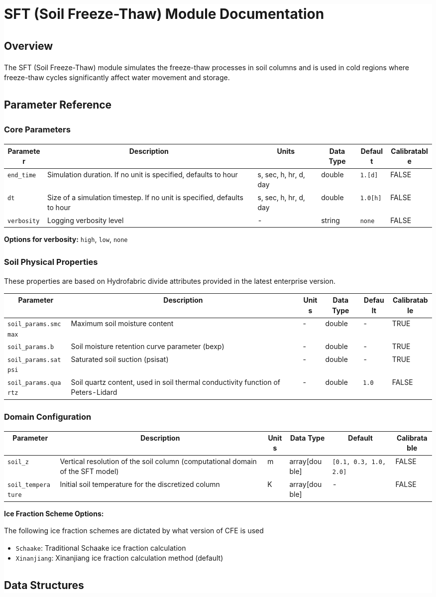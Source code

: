 # SFT (Soil Freeze-Thaw) Module Documentation

## Overview

The SFT (Soil Freeze-Thaw) module simulates the freeze-thaw processes in soil columns and is used in cold regions where freeze-thaw cycles significantly affect water movement and storage.

## Parameter Reference

### Core Parameters

| Parameter | Description | Units | Data Type | Default | Calibratable |
|-----------|-------------|--------|-----------|---------|--------------|
| `end_time` | Simulation duration. If no unit is specified, defaults to hour | s, sec, h, hr, d, day | double | `1.[d]` | FALSE |
| `dt` | Size of a simulation timestep. If no unit is specified, defaults to hour | s, sec, h, hr, d, day | double | `1.0[h]` | FALSE |
| `verbosity` | Logging verbosity level | - | string | `none` | FALSE |

**Options for verbosity:** `high`, `low`, `none`

### Soil Physical Properties

These properties are based on Hydrofabric divide attributes provided in the latest enterprise version.

| Parameter | Description | Units | Data Type | Default | Calibratable |
|-----------|-------------|--------|-----------|---------|--------------|
| `soil_params.smcmax` | Maximum soil moisture content | - | double | - | TRUE |
| `soil_params.b` | Soil moisture retention curve parameter (bexp) | - | double | - | TRUE |
| `soil_params.satpsi` | Saturated soil suction (psisat) | - | double | - | TRUE |
| `soil_params.quartz` | Soil quartz content, used in soil thermal conductivity function of Peters-Lidard | - | double | `1.0` | FALSE |

### Domain Configuration

| Parameter | Description | Units | Data Type | Default | Calibratable |
|-----------|-------------|--------|-----------|---------|--------------|
| `soil_z` | Vertical resolution of the soil column (computational domain of the SFT model) | m | array[double] | `[0.1, 0.3, 1.0, 2.0]` | FALSE |
| `soil_temperature` | Initial soil temperature for the discretized column | K | array[double] | - | FALSE |

**Ice Fraction Scheme Options:**

The following ice fraction schemes are dictated by what version of CFE is used

- `Schaake`: Traditional Schaake ice fraction calculation
- `Xinanjiang`: Xinanjiang ice fraction calculation method (default)

## Data Structures
